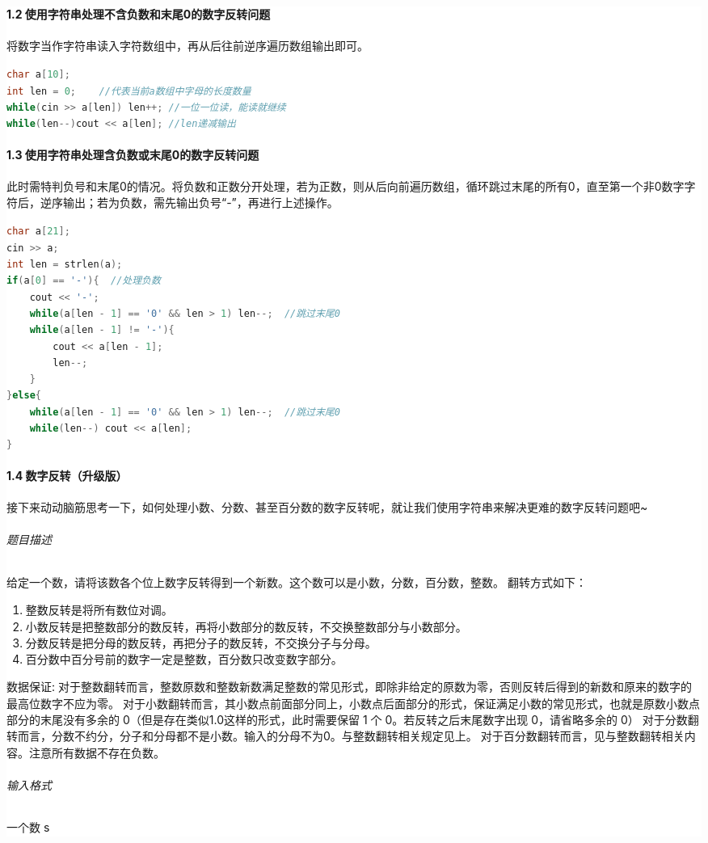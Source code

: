 #### 1.2 使用字符串处理**不含**负数和末尾0的数字反转问题

将数字当作字符串读入字符数组中，再从后往前逆序遍历数组输出即可。

```c++
char a[10];				
int len = 0;	//代表当前a数组中字母的长度数量
while(cin >> a[len]) len++;	//一位一位读，能读就继续
while(len--)cout << a[len];	//len递减输出
```

#### 1.3 使用字符串处理**含**负数或末尾0的数字反转问题

此时需特判负号和末尾0的情况。将负数和正数分开处理，若为正数，则从后向前遍历数组，循环跳过末尾的所有0，直至第一个非0数字字符后，逆序输出；若为负数，需先输出负号“-”，再进行上述操作。

```c++
char a[21];
cin >> a;
int len = strlen(a);
if(a[0] == '-'){  //处理负数
    cout << '-';
    while(a[len - 1] == '0' && len > 1) len--;	//跳过末尾0
    while(a[len - 1] != '-'){
    	cout << a[len - 1];
    	len--;
    }
}else{
    while(a[len - 1] == '0' && len > 1) len--;	//跳过末尾0
    while(len--) cout << a[len];
}
```

#### 1.4 数字反转（升级版）

接下来动动脑筋思考一下，如何处理小数、分数、甚至百分数的数字反转呢，就让我们使用字符串来解决更难的数字反转问题吧~

###### 题目描述

给定一个数，请将该数各个位上数字反转得到一个新数。这个数可以是小数，分数，百分数，整数。
翻转方式如下：

1. 整数反转是将所有数位对调。
2. 小数反转是把整数部分的数反转，再将小数部分的数反转，不交换整数部分与小数部分。
3. 分数反转是把分母的数反转，再把分子的数反转，不交换分子与分母。
4. 百分数中百分号前的数字一定是整数，百分数只改变数字部分。

数据保证:
对于整数翻转而言，整数原数和整数新数满足整数的常见形式，即除非给定的原数为零，否则反转后得到的新数和原来的数字的最高位数字不应为零。
对于小数翻转而言，其小数点前面部分同上，小数点后面部分的形式，保证满足小数的常见形式，也就是原数小数点部分的末尾没有多余的 0（但是存在类似1.0这样的形式，此时需要保留 1 个 0。若反转之后末尾数字出现 0，请省略多余的 0）
对于分数翻转而言，分数不约分，分子和分母都不是小数。输入的分母不为0。与整数翻转相关规定见上。
对于百分数翻转而言，见与整数翻转相关内容。注意所有数据不存在负数。

###### 输入格式

一个数 s
